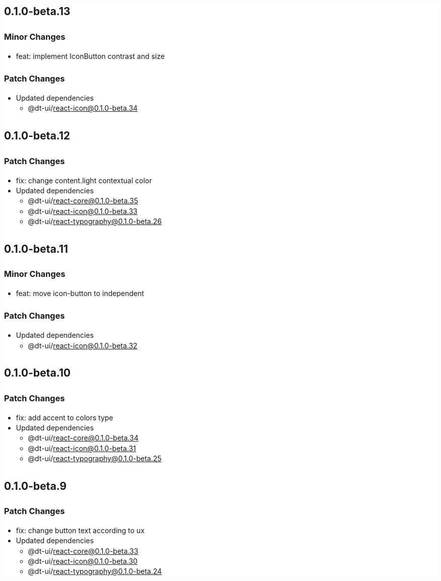 ## 0.1.0-beta.13

### Minor Changes

- feat: implement IconButton contrast and size

### Patch Changes

- Updated dependencies
  - @dt-ui/react-icon@0.1.0-beta.34

## 0.1.0-beta.12

### Patch Changes

- fix: change content.light contextual color
- Updated dependencies
  - @dt-ui/react-core@0.1.0-beta.35
  - @dt-ui/react-icon@0.1.0-beta.33
  - @dt-ui/react-typography@0.1.0-beta.26

## 0.1.0-beta.11

### Minor Changes

- feat: move icon-button to independent

### Patch Changes

- Updated dependencies
  - @dt-ui/react-icon@0.1.0-beta.32

## 0.1.0-beta.10

### Patch Changes

- fix: add accent to colors type
- Updated dependencies
  - @dt-ui/react-core@0.1.0-beta.34
  - @dt-ui/react-icon@0.1.0-beta.31
  - @dt-ui/react-typography@0.1.0-beta.25

## 0.1.0-beta.9

### Patch Changes

- fix: change button text according to ux
- Updated dependencies
  - @dt-ui/react-core@0.1.0-beta.33
  - @dt-ui/react-icon@0.1.0-beta.30
  - @dt-ui/react-typography@0.1.0-beta.24
